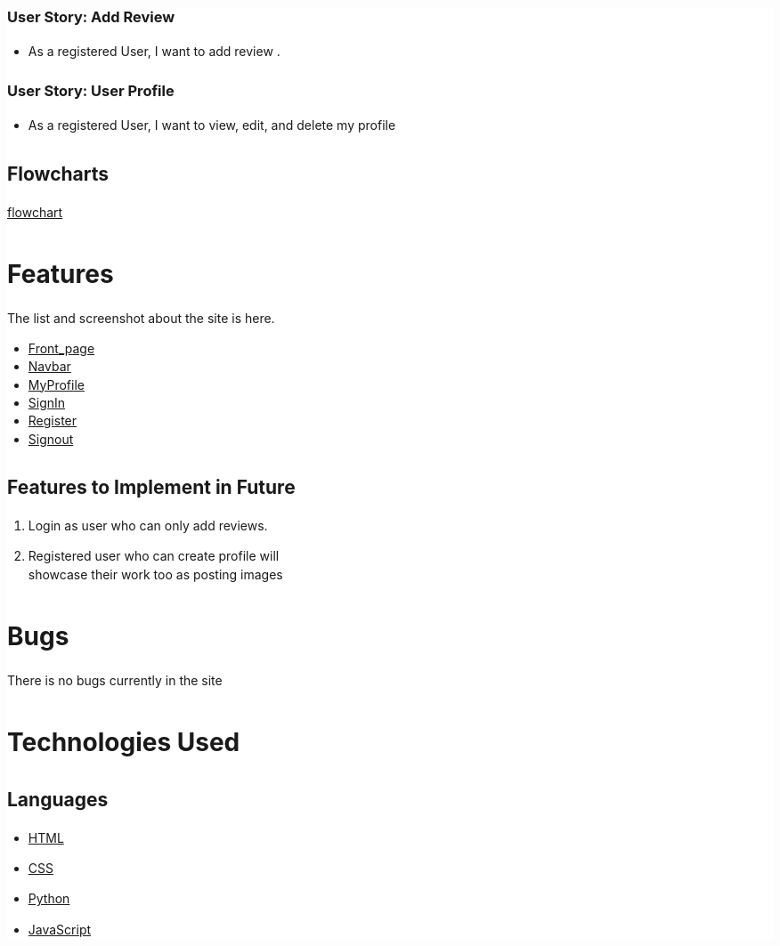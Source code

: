 ### User Story: Add Review

- As a registered User, I want to add  review .


### User Story: User Profile

- As a registered User, I want to view, edit, and delete my profile 


## Flowcharts



[flowchart](./images_README.md/flowchart.png)




# Features

The list and screenshot about the site is here.

- [Front_page](./images_README.md/frontpage.png)
- [Navbar](./images_README.md/navbar_logo.png)
- [MyProfile](./images_README.md/myprofile.png)
- [SignIn](./images_README.md/sign_in.png)
- [Register](./images_README.md/signUp.png)
- [Signout](./images_README.md/signout.png)

## Features to Implement in Future

1. Login as user who can only add reviews.

2. Registered user who can create profile will                    
    showcase their work too as posting images 



# Bugs
There is no bugs currently in the site


# Technologies Used

## Languages

- [HTML](https://html.com/)

- [CSS](https://www.w3.org/Style/CSS/)

- [Python](https://www.python.org/)

- [JavaScript](https://www.javascript.com/)
